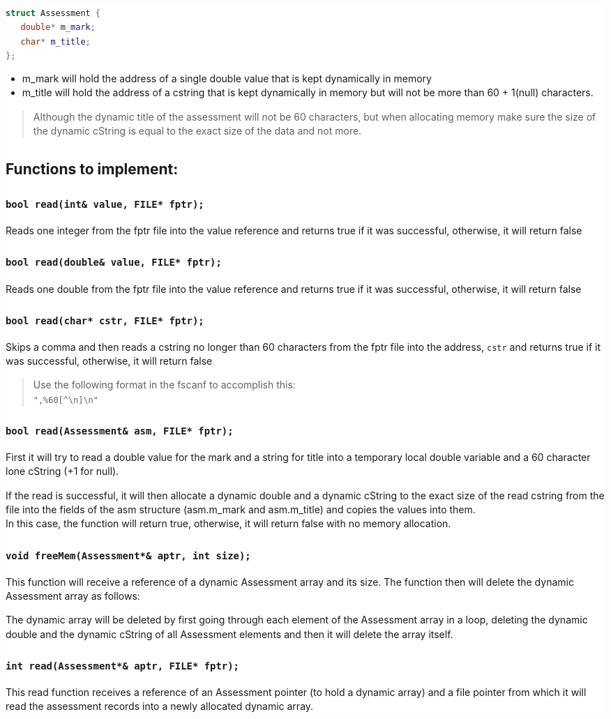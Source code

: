 ```cpp
struct Assessment {
   double* m_mark;
   char* m_title;
};
```

- m_mark will hold the address of a single double value that is kept dynamically in memory
- m_title will hold the address of a cstring that is kept dynamically in memory but will not be more than 60 + 1(null) characters. 
> Although the dynamic title of the assessment will not be 60 characters, but when allocating memory make sure the size of the dynamic cString is equal to the exact size of the data and not more.

## Functions to implement:

### `bool read(int& value, FILE* fptr);`
Reads one integer from the fptr file into the value reference and returns true if it was successful, otherwise, it will return false

### `bool read(double& value, FILE* fptr);`
Reads one double from the fptr file into the value reference and returns true if it was successful, otherwise, it will return false

### `bool read(char* cstr, FILE* fptr);`
Skips a comma and then reads a cstring no longer than 60 characters from the fptr file into the address, `cstr`  and returns true if it was successful, otherwise, it will return false

> Use the following format in the fscanf to accomplish this:<br/> `",%60[^\n]\n"`


### `bool read(Assessment& asm, FILE* fptr);`
First it will try to read a double value for the mark and a string for title into a temporary local double variable and a 60 character lone cString (+1 for null).

If the read is successful, it will then allocate a dynamic double and a dynamic cString to the exact size of the read cstring from the file into the fields of the asm structure (asm.m_mark and asm.m_title) and copies the values into them.<br />
In this case, the function will return true, otherwise, it will return false with no memory allocation.

### `void freeMem(Assessment*& aptr, int size);`
This function will receive a reference of a dynamic Assessment array and its size.
The function then will delete the dynamic Assessment array as follows:

The dynamic array will be deleted by first going through each element of the Assessment array in a loop, deleting the dynamic double and the dynamic cString of all Assessment elements and then it will delete the array itself.


### `int read(Assessment*& aptr, FILE* fptr);`

This read function receives a reference of an Assessment pointer (to hold a dynamic array) and a file pointer from which it will read the assessment records into a newly allocated dynamic array.
